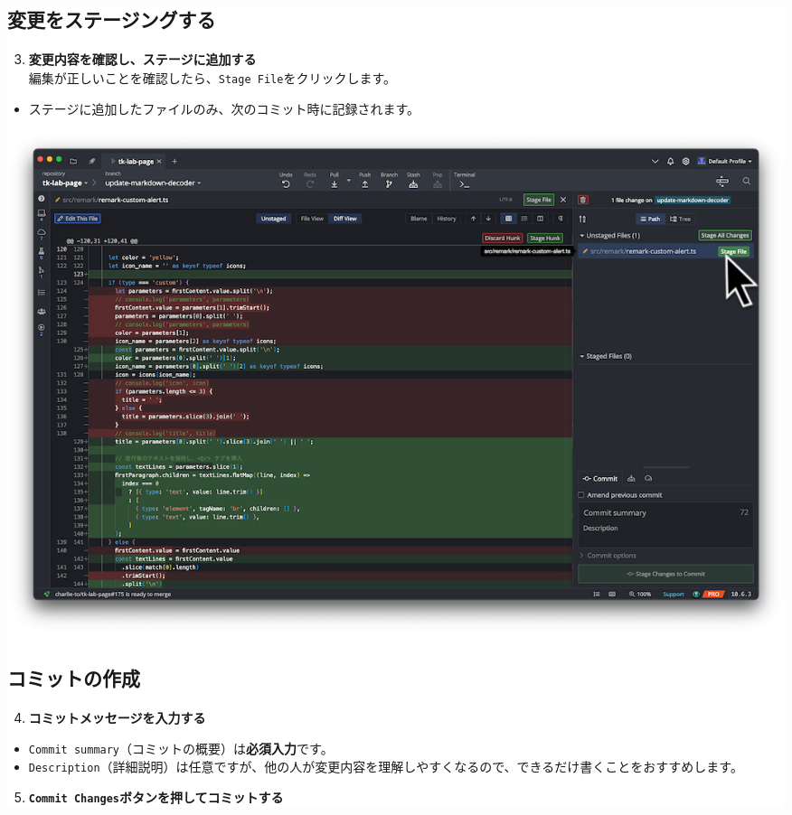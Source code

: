 ## 変更をステージングする
3. **変更内容を確認し、ステージに追加する**  
   編集が正しいことを確認したら、`Stage File`をクリックします。
  - ステージに追加したファイルのみ、次のコミット時に記録されます。

![Stage File](./img-git-flow/stageFile.png)

## コミットの作成
4. **コミットメッセージを入力する**
  - `Commit summary`（コミットの概要）は**必須入力**です。
  - `Description`（詳細説明）は任意ですが、他の人が変更内容を理解しやすくなるので、できるだけ書くことをおすすめします。
5. **`Commit Changes`ボタンを押してコミットする**
